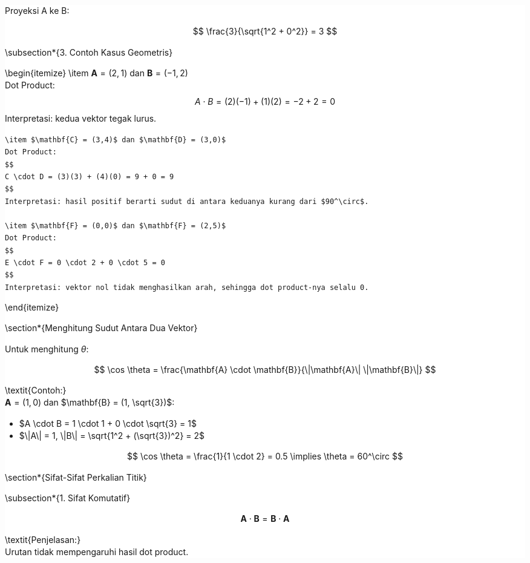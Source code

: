 Proyeksi A ke B:

$$
\frac{3}{\sqrt{1^2 + 0^2}} = 3
$$

\subsection*{3. Contoh Kasus Geometris}

\begin{itemize}
    \item $\mathbf{A} = (2,1)$ dan $\mathbf{B} = (-1,2)$  
    Dot Product:
    $$
    A \cdot B = (2)(-1) + (1)(2) = -2 + 2 = 0
    $$
    Interpretasi: kedua vektor tegak lurus.

    \item $\mathbf{C} = (3,4)$ dan $\mathbf{D} = (3,0)$  
    Dot Product:
    $$
    C \cdot D = (3)(3) + (4)(0) = 9 + 0 = 9
    $$
    Interpretasi: hasil positif berarti sudut di antara keduanya kurang dari $90^\circ$.

    \item $\mathbf{F} = (0,0)$ dan $\mathbf{F} = (2,5)$  
    Dot Product:
    $$
    E \cdot F = 0 \cdot 2 + 0 \cdot 5 = 0
    $$
    Interpretasi: vektor nol tidak menghasilkan arah, sehingga dot product-nya selalu 0.
\end{itemize}

\section*{Menghitung Sudut Antara Dua Vektor}

Untuk menghitung $\theta$:

$$
\cos \theta = \frac{\mathbf{A} \cdot \mathbf{B}}{\|\mathbf{A}\| \|\mathbf{B}\|}
$$

\textit{Contoh:}  
$\mathbf{A} = (1,0)$ dan $\mathbf{B} = (1, \sqrt{3})$:

- $A \cdot B = 1 \cdot 1 + 0 \cdot \sqrt{3} = 1$
- $\|A\| = 1, \|B\| = \sqrt{1^2 + (\sqrt{3})^2} = 2$

$$
\cos \theta = \frac{1}{1 \cdot 2} = 0.5 \implies \theta = 60^\circ
$$

\section*{Sifat-Sifat Perkalian Titik}

\subsection*{1. Sifat Komutatif}

$$
\mathbf{A} \cdot \mathbf{B} = \mathbf{B} \cdot \mathbf{A}
$$

\textit{Penjelasan:}  
Urutan tidak mempengaruhi hasil dot product.
